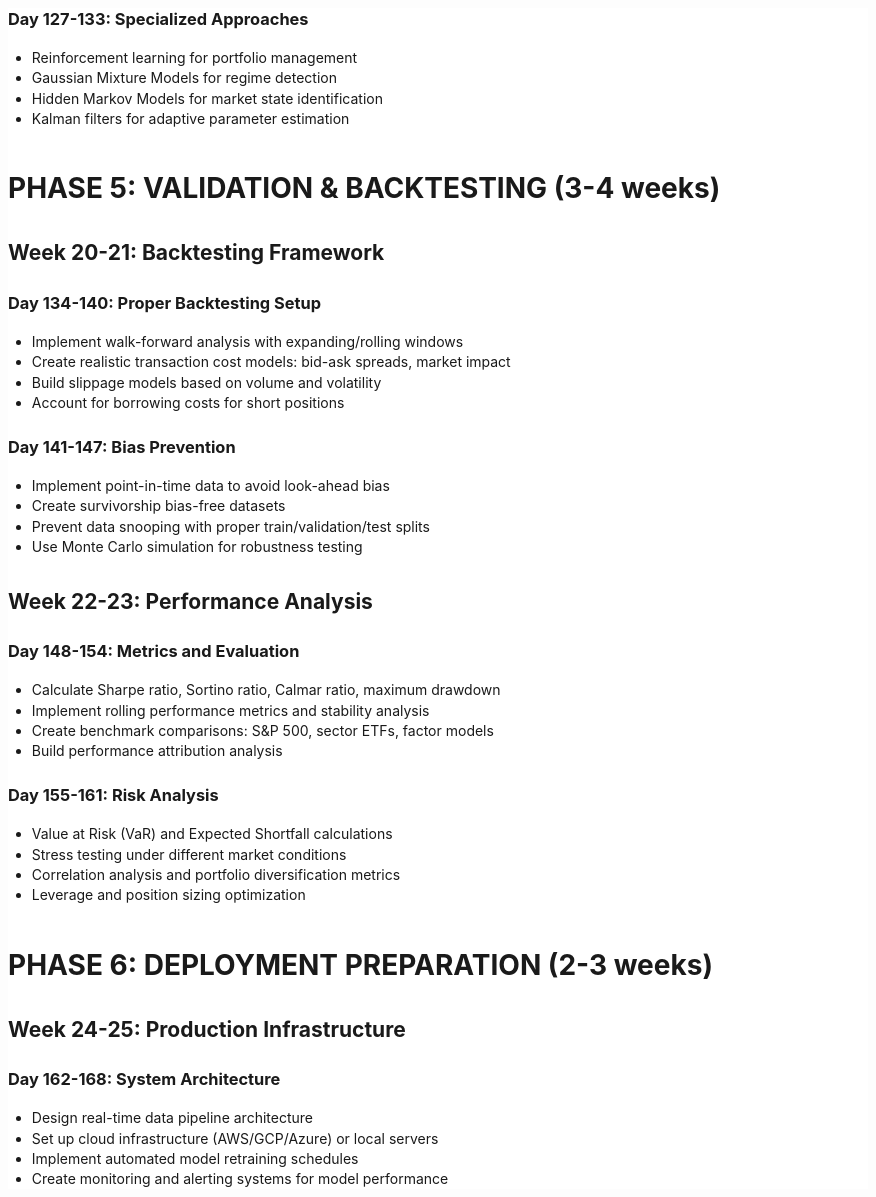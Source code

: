 ### Day 127-133: Specialized Approaches
- Reinforcement learning for portfolio management
- Gaussian Mixture Models for regime detection
- Hidden Markov Models for market state identification
- Kalman filters for adaptive parameter estimation

# PHASE 5: VALIDATION & BACKTESTING (3-4 weeks)

## Week 20-21: Backtesting Framework

### Day 134-140: Proper Backtesting Setup
- Implement walk-forward analysis with expanding/rolling windows
- Create realistic transaction cost models: bid-ask spreads, market impact
- Build slippage models based on volume and volatility
- Account for borrowing costs for short positions

### Day 141-147: Bias Prevention
- Implement point-in-time data to avoid look-ahead bias
- Create survivorship bias-free datasets
- Prevent data snooping with proper train/validation/test splits
- Use Monte Carlo simulation for robustness testing

## Week 22-23: Performance Analysis

### Day 148-154: Metrics and Evaluation
- Calculate Sharpe ratio, Sortino ratio, Calmar ratio, maximum drawdown
- Implement rolling performance metrics and stability analysis
- Create benchmark comparisons: S&P 500, sector ETFs, factor models
- Build performance attribution analysis

### Day 155-161: Risk Analysis
- Value at Risk (VaR) and Expected Shortfall calculations
- Stress testing under different market conditions
- Correlation analysis and portfolio diversification metrics
- Leverage and position sizing optimization

# PHASE 6: DEPLOYMENT PREPARATION (2-3 weeks)

## Week 24-25: Production Infrastructure

### Day 162-168: System Architecture
- Design real-time data pipeline architecture
- Set up cloud infrastructure (AWS/GCP/Azure) or local servers
- Implement automated model retraining schedules
- Create monitoring and alerting systems for model performance
